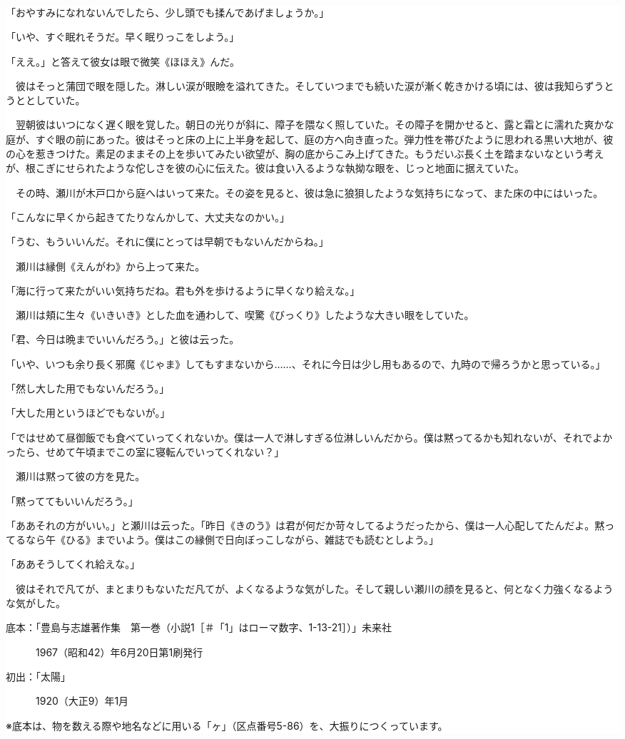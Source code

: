 「おやすみになれないんでしたら、少し頭でも揉んであげましょうか。」

「いや、すぐ眠れそうだ。早く眠りっこをしよう。」

「ええ。」と答えて彼女は眼で微笑《ほほえ》んだ。

　彼はそっと蒲団で眼を隠した。淋しい涙が眼瞼を溢れてきた。そしていつまでも続いた涙が漸く乾きかける頃には、彼は我知らずうとうととしていた。



　翌朝彼はいつになく遅く眼を覚した。朝日の光りが斜に、障子を隈なく照していた。その障子を開かせると、露と霜とに濡れた爽かな庭が、すぐ眼の前にあった。彼はそっと床の上に上半身を起して、庭の方へ向き直った。弾力性を帯びたように思われる黒い大地が、彼の心を惹きつけた。素足のままその上を歩いてみたい欲望が、胸の底からこみ上げてきた。もうだいぶ長く土を踏まないなという考えが、根こぎにせられたような佗しさを彼の心に伝えた。彼は食い入るような執拗な眼を、じっと地面に据えていた。

　その時、瀬川が木戸口から庭へはいって来た。その姿を見ると、彼は急に狼狽したような気持ちになって、また床の中にはいった。

「こんなに早くから起きてたりなんかして、大丈夫なのかい。」

「うむ、もういいんだ。それに僕にとっては早朝でもないんだからね。」

　瀬川は縁側《えんがわ》から上って来た。

「海に行って来たがいい気持ちだね。君も外を歩けるように早くなり給えな。」

　瀬川は頬に生々《いきいき》とした血を通わして、喫驚《びっくり》したような大きい眼をしていた。

「君、今日は晩までいいんだろう。」と彼は云った。

「いや、いつも余り長く邪魔《じゃま》してもすまないから……、それに今日は少し用もあるので、九時ので帰ろうかと思っている。」

「然し大した用でもないんだろう。」

「大した用というほどでもないが。」

「ではせめて昼御飯でも食べていってくれないか。僕は一人で淋しすぎる位淋しいんだから。僕は黙ってるかも知れないが、それでよかったら、せめて午頃までこの室に寝転んでいってくれない？」

　瀬川は黙って彼の方を見た。

「黙っててもいいんだろう。」

「ああそれの方がいい。」と瀬川は云った。「昨日《きのう》は君が何だか苛々してるようだったから、僕は一人心配してたんだよ。黙ってるなら午《ひる》までいよう。僕はこの縁側で日向ぼっこしながら、雑誌でも読むとしよう。」

「ああそうしてくれ給えな。」

　彼はそれで凡てが、まとまりもないただ凡てが、よくなるような気がした。そして親しい瀬川の顔を見ると、何となく力強くなるような気がした。













底本：「豊島与志雄著作集　第一巻（小説1［＃「1」はローマ数字、1-13-21］）」未来社


　　　1967（昭和42）年6月20日第1刷発行

初出：「太陽」

　　　1920（大正9）年1月

※底本は、物を数える際や地名などに用いる「ヶ」（区点番号5-86）を、大振りにつくっています。
